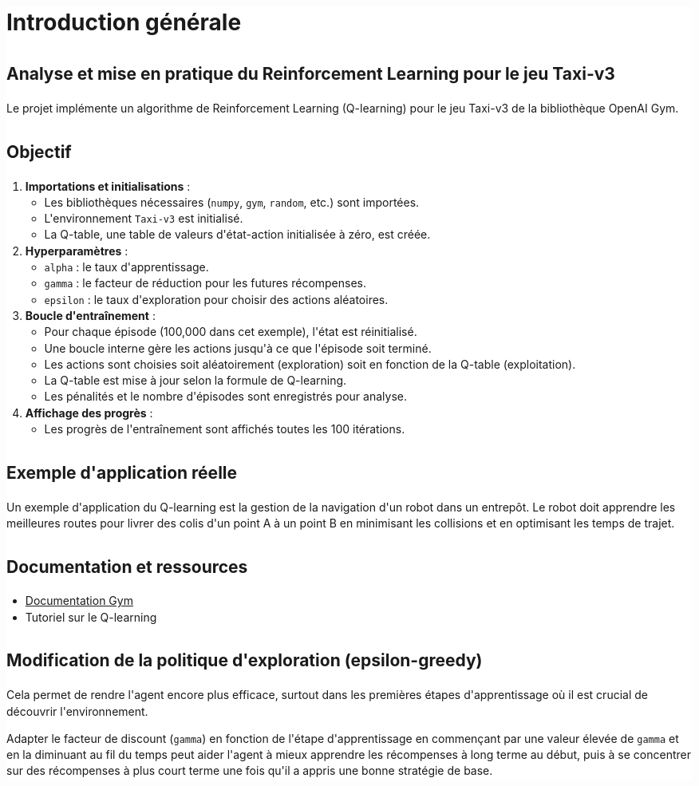 # Introduction générale

## Analyse et mise en pratique du Reinforcement Learning pour le jeu Taxi-v3

Le projet implémente un algorithme de Reinforcement Learning (Q-learning) pour le jeu Taxi-v3 de la bibliothèque OpenAI Gym.

## Objectif

1. **Importations et initialisations** :
    * Les bibliothèques nécessaires (`numpy`, `gym`, `random`, etc.) sont importées.
    * L'environnement `Taxi-v3` est initialisé.
    * La Q-table, une table de valeurs d'état-action initialisée à zéro, est créée.
2. **Hyperparamètres** :
    * `alpha` : le taux d'apprentissage.
    * `gamma` : le facteur de réduction pour les futures récompenses.
    * `epsilon` : le taux d'exploration pour choisir des actions aléatoires.
3. **Boucle d'entraînement** :
    * Pour chaque épisode (100,000 dans cet exemple), l'état est réinitialisé.
    * Une boucle interne gère les actions jusqu'à ce que l'épisode soit terminé.
    * Les actions sont choisies soit aléatoirement (exploration) soit en fonction de la Q-table (exploitation).
    * La Q-table est mise à jour selon la formule de Q-learning.
    * Les pénalités et le nombre d'épisodes sont enregistrés pour analyse.
4. **Affichage des progrès** :
    * Les progrès de l'entraînement sont affichés toutes les 100 itérations.


## Exemple d'application réelle

Un exemple d'application du Q-learning est la gestion de la navigation d'un robot dans un entrepôt. Le robot doit apprendre les meilleures routes pour livrer des colis d'un point A à un point B en minimisant les collisions et en optimisant les temps de trajet.

## Documentation et ressources

* [Documentation Gym](https://www.gymlibrary.dev/)
* Tutoriel sur le Q-learning

## Modification de la politique d'exploration (epsilon-greedy)

Cela permet de rendre l'agent encore plus efficace, surtout dans les premières étapes d'apprentissage où il est crucial de découvrir l'environnement.

Adapter le facteur de discount (`gamma`) en fonction de l'étape d'apprentissage en commençant par une valeur élevée de `gamma` et en la diminuant au fil du temps peut aider l'agent à mieux apprendre les récompenses à long terme au début, puis à se concentrer sur des récompenses à plus court terme une fois qu'il a appris une bonne stratégie de base.
